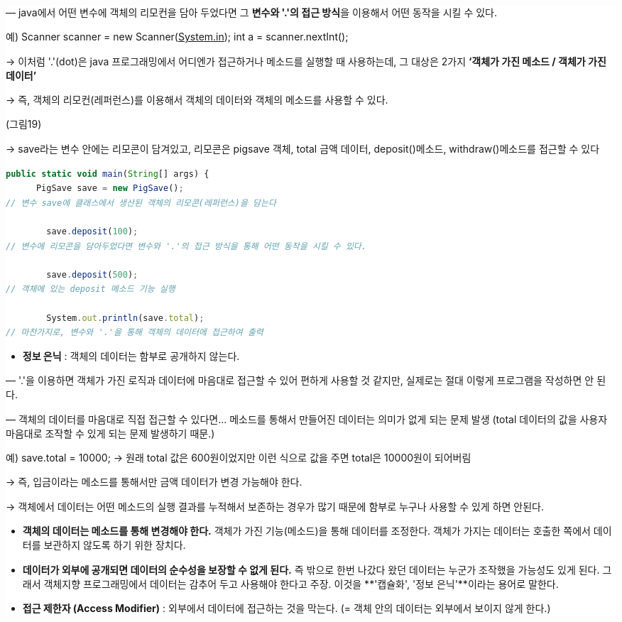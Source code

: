 — java에서 어떤 변수에 객체의 리모컨을 담아 두었다면
그 **변수와 '.'의 접근 방식**을 이용해서 어떤 동작을 시킬 수 있다.

예)
Scanner scanner = new Scanner([System.in](http://system.in/));
int a = scanner.nextInt();

→ 이처럼 '.'(dot)은 java 프로그래밍에서 어디엔가 접근하거나 메소드를 실행할 때 사용하는데,
그 대상은 2가지 **‘객체가 가진 메소드 / 객체가 가진 데이터’**

→ 즉, 객체의 리모컨(레퍼런스)를 이용해서 객체의 데이터와 객체의 메소드를 사용할 수 있다.

(그림19)

→ save라는 변수 안에는 리모콘이 담겨있고,
리모콘은 pigsave 객체, total 금액 데이터, deposit()메소드, withdraw()메소드를 접근할 수 있다

```jsx
public static void main(String[] args) {
      PigSave save = new PigSave();   
// 변수 save에 클래스에서 생산된 객체의 리모콘(레퍼런스)을 담는다

        save.deposit(100);      
// 변수에 리모콘을 담아두었다면 변수와 '.'의 접근 방식을 통해 어떤 동작을 시킬 수 있다.

        save.deposit(500);      
// 객체에 있는 deposit 메소드 기능 실행

        System.out.println(save.total);  
// 마찬가지로, 변수와 '.'을 통해 객체의 데이터에 접근하여 출력
```

- **정보 은닉** : 객체의 데이터는 함부로 공개하지 않는다.

— '.'을 이용하면 객체가 가진 로직과 데이터에 마음대로 접근할 수 있어 편하게 사용할 것 같지만,
실제로는 절대 이렇게 프로그램을 작성하면 안 된다.

— 객체의 데이터를 마음대로 직접 접근할 수 있다면...
메소드를 통해서 만들어진 데이터는 의미가 없게 되는 문제 발생 
(total 데이터의 값을 사용자 마음대로 조작할 수 있게 되는 문제 발생하기 때문.)

예) save.total = 10000;
→ 원래 total 값은 600원이었지만 이런 식으로 값을 주면 total은 10000원이 되어버림

→ 즉, 입금이라는 메소드를 통해서만 금액 데이터가 변경 가능해야 한다.

→ 객체에서 데이터는 어떤 메소드의 실행 결과를 누적해서 보존하는 경우가 많기 때문에 함부로 누구나 사용할 수 있게 하면 안된다.

- **객체의 데이터는 메소드를 통해 변경해야 한다.**
객체가 가진 기능(메소드)을 통해 데이터를 조정한다.
객체가 가지는 데이터는 호출한 쪽에서 데이터를 보관하지 않도록 하기 위한 장치다.

- **데이터가 외부에 공개되면 데이터의 순수성을 보장할 수 없게 된다.**
즉 밖으로 한번 나갔다 왔던 데이터는 누군가 조작했을 가능성도 있게 된다.
그래서 객체지향 프로그래밍에서 데이터는 감추어 두고 사용해야 한다고 주장.
이것을 **'캡슐화', '정보 은닉'**이라는 용어로 말한다.

- **접근 제한자 (Access Modifier)** : 외부에서 데이터에 접근하는 것을 막는다.
(= 객체 안의 데이터는 외부에서 보이지 않게 한다.)
